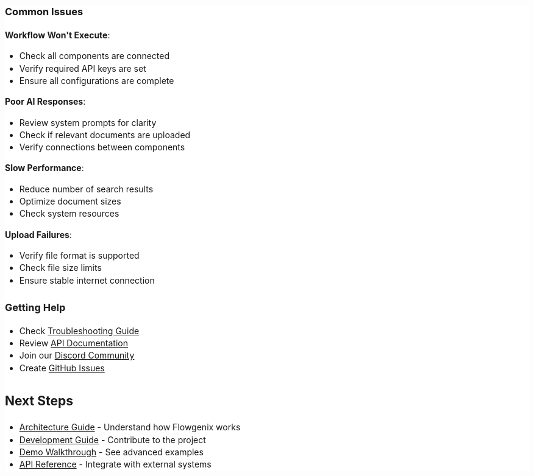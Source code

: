 ### Common Issues

**Workflow Won't Execute**:
- Check all components are connected
- Verify required API keys are set
- Ensure all configurations are complete

**Poor AI Responses**:
- Review system prompts for clarity
- Check if relevant documents are uploaded
- Verify connections between components

**Slow Performance**:
- Reduce number of search results
- Optimize document sizes
- Check system resources

**Upload Failures**:
- Verify file format is supported
- Check file size limits
- Ensure stable internet connection

### Getting Help

- Check [Troubleshooting Guide](../development/troubleshooting.md)
- Review [API Documentation](api-reference.md)
- Join our [Discord Community](https://discord.gg/flowgenix)
- Create [GitHub Issues](https://github.com/your-repo/flowgenix/issues)

## Next Steps

- [Architecture Guide](architecture.md) - Understand how Flowgenix works
- [Development Guide](../development/setup.md) - Contribute to the project
- [Demo Walkthrough](demo.md) - See advanced examples
- [API Reference](api-reference.md) - Integrate with external systems

